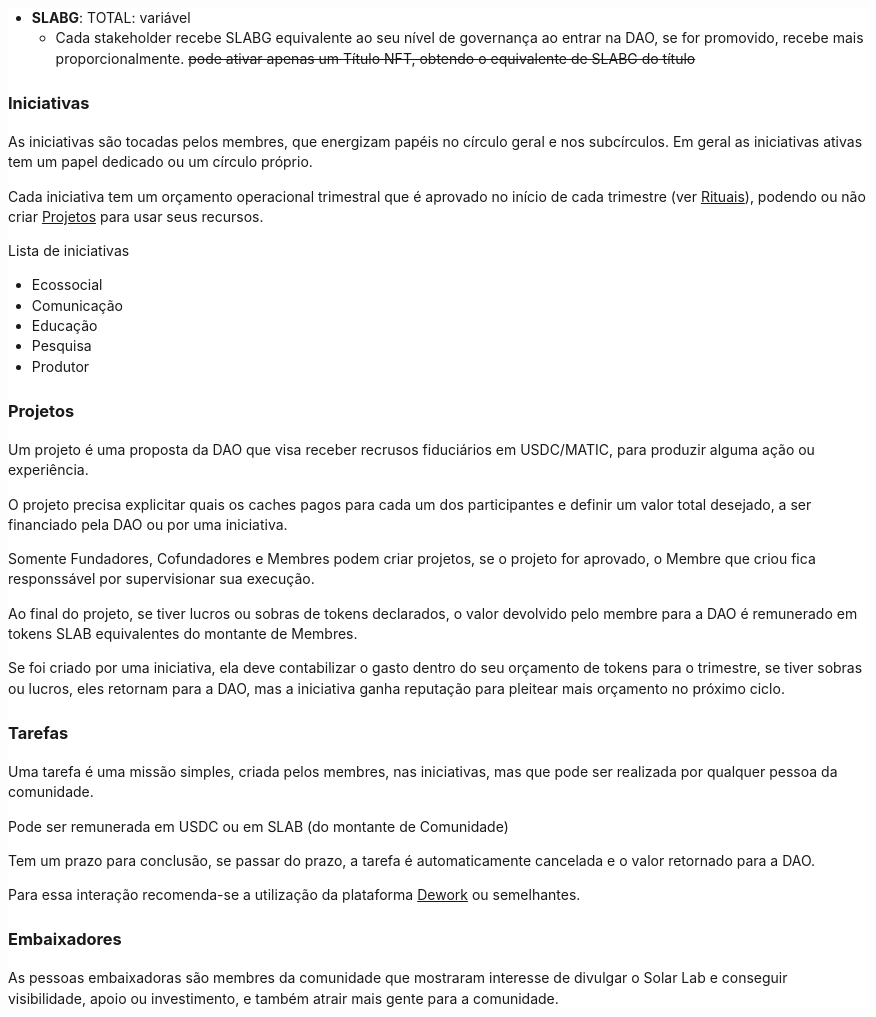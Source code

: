 - **SLABG**:
  TOTAL: variável
  - Cada stakeholder recebe SLABG equivalente ao seu nível de governança ao entrar na DAO, se for promovido, recebe mais proporcionalmente. ~~pode ativar apenas um Título NFT, obtendo o equivalente de SLABG do título~~

### Iniciativas
As iniciativas são tocadas pelos membres, que energizam papéis no círculo geral e nos subcírculos. Em geral as iniciativas ativas tem um papel dedicado ou um círculo próprio.

Cada iniciativa tem um orçamento operacional trimestral que é aprovado no início de cada trimestre (ver [Rituais](#Rituais)), podendo ou não criar [Projetos](#Projetos) para usar seus recursos.

Lista de iniciativas
- Ecossocial
- Comunicação
- Educação
- Pesquisa
- Produtor

### Projetos
Um projeto é uma proposta da DAO que visa receber recrusos fiduciários em USDC/MATIC, para produzir alguma ação ou experiência.

O projeto precisa explicitar quais os caches pagos para cada um dos participantes e definir um valor total desejado, a ser financiado pela DAO ou por uma iniciativa.

Somente Fundadores, Cofundadores e Membres podem criar projetos, se o projeto for aprovado, o Membre que criou fica responssável por supervisionar sua execução.

Ao final do projeto, se tiver lucros ou sobras de tokens declarados, o valor devolvido pelo membre para a DAO é remunerado em tokens SLAB equivalentes do montante de Membres.

Se foi criado por uma iniciativa, ela deve contabilizar o gasto dentro do seu orçamento de tokens para o trimestre, se tiver sobras ou lucros, eles retornam para a DAO, mas a iniciativa ganha reputação para pleitear mais orçamento no próximo ciclo.

### Tarefas

Uma tarefa é uma missão simples, criada pelos membres, nas iniciativas, mas que pode ser realizada por qualquer pessoa da comunidade.

Pode ser remunerada em USDC ou em SLAB (do montante de Comunidade)

Tem um prazo para conclusão, se passar do prazo, a tarefa é automaticamente cancelada e o valor retornado para a DAO.

Para essa interação recomenda-se a utilização da plataforma [Dework](https://app.dework.xyz/) ou semelhantes.

### Embaixadores

As pessoas embaixadoras são membres da comunidade que mostraram interesse de divulgar o Solar Lab e conseguir visibilidade, apoio ou investimento, e também atrair mais gente para a comunidade.
